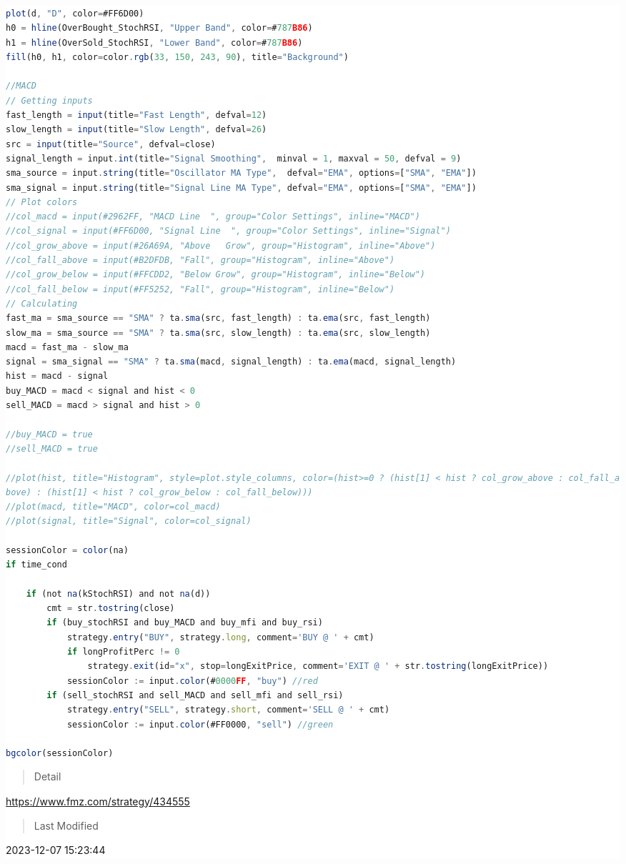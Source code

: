 ``` javascript
plot(d, "D", color=#FF6D00)
h0 = hline(OverBought_StochRSI, "Upper Band", color=#787B86)
h1 = hline(OverSold_StochRSI, "Lower Band", color=#787B86)
fill(h0, h1, color=color.rgb(33, 150, 243, 90), title="Background")

//MACD
// Getting inputs
fast_length = input(title="Fast Length", defval=12)
slow_length = input(title="Slow Length", defval=26)
src = input(title="Source", defval=close)
signal_length = input.int(title="Signal Smoothing",  minval = 1, maxval = 50, defval = 9)
sma_source = input.string(title="Oscillator MA Type",  defval="EMA", options=["SMA", "EMA"])
sma_signal = input.string(title="Signal Line MA Type", defval="EMA", options=["SMA", "EMA"])
// Plot colors
//col_macd = input(#2962FF, "MACD Line  ", group="Color Settings", inline="MACD")
//col_signal = input(#FF6D00, "Signal Line  ", group="Color Settings", inline="Signal")
//col_grow_above = input(#26A69A, "Above   Grow", group="Histogram", inline="Above")
//col_fall_above = input(#B2DFDB, "Fall", group="Histogram", inline="Above")
//col_grow_below = input(#FFCDD2, "Below Grow", group="Histogram", inline="Below")
//col_fall_below = input(#FF5252, "Fall", group="Histogram", inline="Below")
// Calculating
fast_ma = sma_source == "SMA" ? ta.sma(src, fast_length) : ta.ema(src, fast_length)
slow_ma = sma_source == "SMA" ? ta.sma(src, slow_length) : ta.ema(src, slow_length)
macd = fast_ma - slow_ma
signal = sma_signal == "SMA" ? ta.sma(macd, signal_length) : ta.ema(macd, signal_length)
hist = macd - signal
buy_MACD = macd < signal and hist < 0 
sell_MACD = macd > signal and hist > 0 

//buy_MACD = true 
//sell_MACD = true

//plot(hist, title="Histogram", style=plot.style_columns, color=(hist>=0 ? (hist[1] < hist ? col_grow_above : col_fall_above) : (hist[1] < hist ? col_grow_below : col_fall_below)))
//plot(macd, title="MACD", color=col_macd)
//plot(signal, title="Signal", color=col_signal)

sessionColor = color(na)
if time_cond

    if (not na(kStochRSI) and not na(d))
        cmt = str.tostring(close)
    	if (buy_stochRSI and buy_MACD and buy_mfi and buy_rsi)
    		strategy.entry("BUY", strategy.long, comment='BUY @ ' + cmt)
    		if longProfitPerc != 0
    		    strategy.exit(id="x", stop=longExitPrice, comment='EXIT @ ' + str.tostring(longExitPrice))
        	sessionColor := input.color(#0000FF, "buy") //red
    	if (sell_stochRSI and sell_MACD and sell_mfi and sell_rsi)
    		strategy.entry("SELL", strategy.short, comment='SELL @ ' + cmt)
    		sessionColor := input.color(#FF0000, "sell") //green
    	
bgcolor(sessionColor)
```

> Detail

https://www.fmz.com/strategy/434555

> Last Modified

2023-12-07 15:23:44
